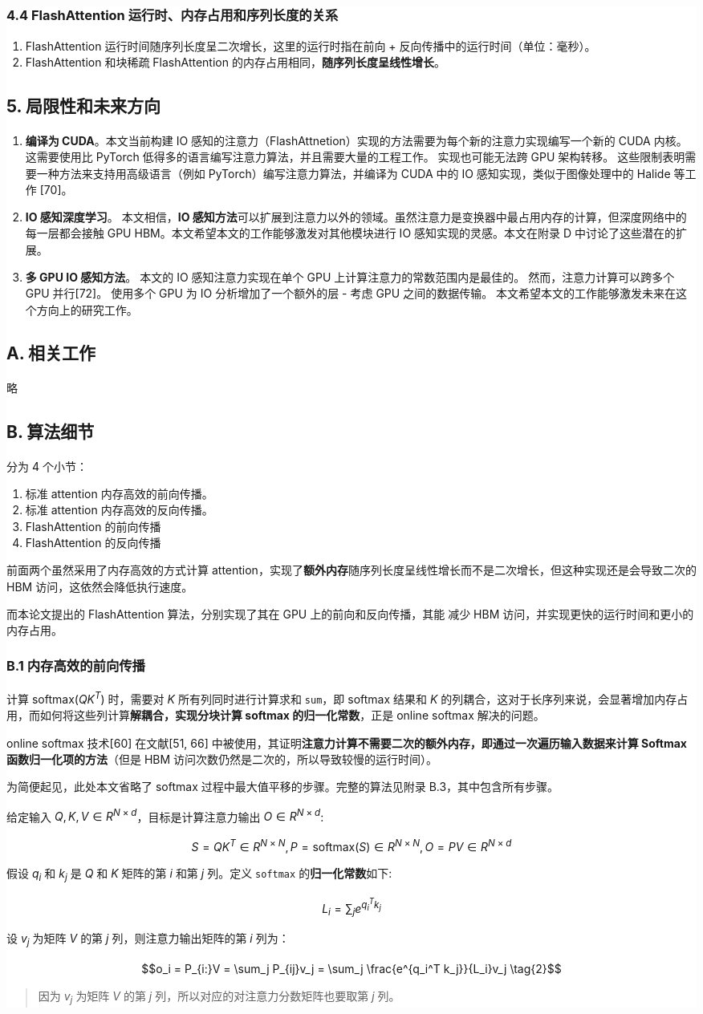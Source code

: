 
### 4.4 FlashAttention 运行时、内存占用和序列长度的关系

1. FlashAttention 运行时间随序列长度呈二次增长，这里的运行时指在前向 + 反向传播中的运行时间（单位：毫秒）。
2. FlashAttention 和块稀疏 FlashAttention 的内存占用相同，**随序列长度呈线性增长**。

## 5. 局限性和未来方向

1. **编译为 CUDA**。本文当前构建 IO 感知的注意力（FlashAttnetion）实现的方法需要为每个新的注意力实现编写一个新的 CUDA 内核。 这需要使用比 PyTorch 低得多的语言编写注意力算法，并且需要大量的工程工作。 实现也可能无法跨 GPU 架构转移。 这些限制表明需要一种方法来支持用高级语言（例如 PyTorch）编写注意力算法，并编译为 CUDA 中的 IO 感知实现，类似于图像处理中的 Halide 等工作 [70]。

2. **IO 感知深度学习**。 本文相信，**IO 感知方法**可以扩展到注意力以外的领域。虽然注意力是变换器中最占用内存的计算，但深度网络中的每一层都会接触 GPU HBM。本文希望本文的工作能够激发对其他模块进行 IO 感知实现的灵感。本文在附录 D 中讨论了这些潜在的扩展。

3. **多 GPU IO 感知方法**。 本文的 IO 感知注意力实现在单个 GPU 上计算注意力的常数范围内是最佳的。 然而，注意力计算可以跨多个 GPU 并行[72]。 使用多个 GPU 为 IO 分析增加了一个额外的层 - 考虑 GPU 之间的数据传输。 本文希望本文的工作能够激发未来在这个方向上的研究工作。

## A. 相关工作

略

## B. 算法细节

分为 4 个小节：
1. 标准 attention 内存高效的前向传播。
2. 标准 attention 内存高效的反向传播。
3. FlashAttention 的前向传播
4. FlashAttention 的反向传播

前面两个虽然采用了内存高效的方式计算 attention，实现了**额外内存**随序列长度呈线性增长而不是二次增长，但这种实现还是会导致二次的 HBM 访问，这依然会降低执行速度。

而本论文提出的 FlashAttention 算法，分别实现了其在 GPU 上的前向和反向传播，其能 减少 HBM 访问，并实现更快的运行时间和更小的内存占用。

### B.1 内存高效的前向传播

计算 $\text{softmax}(QK^T)$ 时，需要对 $K$ 所有列同时进行计算求和 `sum`，即 softmax 结果和 $K$ 的列耦合，这对于长序列来说，会显著增加内存占用，而如何将这些列计算**解耦合，实现分块计算 softmax 的归一化常数**，正是 online softmax 解决的问题。

online softmax 技术[60] 在文献[51, 66] 中被使用，其证明**注意力计算不需要二次的额外内存，即通过一次遍历输入数据来计算 Softmax 函数归一化项的方法**（但是 HBM 访问次数仍然是二次的，所以导致较慢的运行时间）。

为简便起见，此处本文省略了 softmax 过程中最大值平移的步骤。完整的算法见附录 B.3，其中包含所有步骤。

给定输入 $Q,K,V \in R^{N\times d}$，目标是计算注意力输出 $O \in R^{N\times d}$: 

$$S = QK^T \in R^{N\times N}, P = \text{softmax}(S) \in R^{N\times N}, O = PV\in R^{N\times d} $$

假设 $q_i$ 和 $k_j$ 是 $Q$ 和 $K$ 矩阵的第 $i$ 和第 $j$ 列。定义 `softmax` 的**归一化常数**如下:

$$L_i = \sum_j e^{q_i^T k_j} \tag{1} $$

设 $v_j$ 为矩阵 $V$ 的第 $j$ 列，则注意力输出矩阵的第 $i$ 列为：

$$o_i = P_{i:}V = \sum_j P_{ij}v_j = \sum_j \frac{e^{q_i^T k_j}}{L_i}v_j \tag{2}$$

> 因为 $v_j$ 为矩阵 $V$ 的第 $j$ 列，所以对应的对注意力分数矩阵也要取第 $j$ 列。
